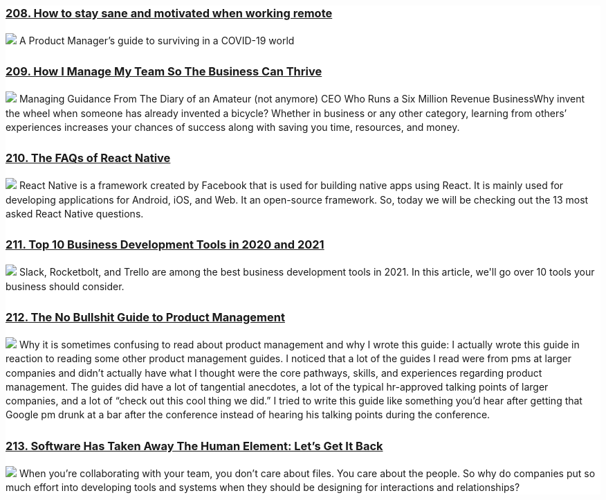 ### [208. How to stay sane and motivated when working remote](https://hackernoon.com/how-to-stay-sane-and-motivated-when-working-remote-lq4x3yps)
![](https://cdn.hackernoon.com/drafts/7o1163yiq.png)
A Product Manager’s guide to surviving in a COVID-19 world

### [209. How I Manage My Team So The Business Can Thrive](https://hackernoon.com/how-i-manage-my-team-so-the-business-can-thrive)
![](https://cdn.hackernoon.com/images/mDC9EuaqEmhoyOL0oHcf9HTmIXB3-we93j1n.jpeg)
Managing Guidance From The Diary of an Amateur (not anymore) CEO Who Runs a Six Million Revenue BusinessWhy invent the wheel when someone has already invented a bicycle? Whether in business or any other category, learning from others’ experiences increases your chances of success along with saving you time, resources, and money. 

### [210. The FAQs of React Native](https://hackernoon.com/the-faqs-of-react-native-5f183tnr)
![](https://firebasestorage.googleapis.com/v0/b/hackernoon-app.appspot.com/o/images%2F3nhao37bBEfHA9RTQ0WNVWfXPD02-uad3tyc.jpeg?alt=media&token=ff0be117-816f-4a80-94db-5a1ef6a1eb0c)
React Native is a framework created by Facebook that is used for building native apps using React. It is mainly used for developing applications for Android, iOS, and Web. It an open-source framework. So, today we will be checking out the 13 most asked React Native questions.

### [211. Top 10 Business Development Tools in 2020 and 2021](https://hackernoon.com/top-10-business-development-tools-in-2020-49583zmf)
![](https://cdn.hackernoon.com/images/ugoTV1vwcgR4mN8MMDUUN4vt6p02-ss1834p0.jpeg)
Slack, Rocketbolt, and Trello are among the best business development tools in 2021. In this article, we'll go over 10 tools your business should consider.

### [212. The No Bullshit Guide to Product Management](https://hackernoon.com/the-no-bullshit-guide-to-product-management-7o12v3yk2)
![](https://cdn.hackernoon.com/images/q31a3y1c.jpg)
Why it is sometimes confusing to read about product management and why I wrote this guide: I actually wrote this guide in reaction to reading some other product management guides. I noticed that a lot of the guides I read were from pms at larger companies and didn’t actually have what I thought were the core pathways, skills, and experiences regarding product management. The guides did have a lot of tangential anecdotes, a lot of the typical hr-approved talking points of larger companies, and a lot of “check out this cool thing we did.” I tried to write this guide like something you’d hear after getting that Google pm drunk at a bar after the conference instead of hearing his talking points during the conference.

### [213. Software Has Taken Away The Human Element: Let’s Get It Back](https://hackernoon.com/software-has-taken-away-the-human-element-lets-get-it-back-h1223vcu)
![](https://images.unsplash.com/photo-1588196749597-9ff075ee6b5b?ixlib=rb-1.2.1&q=80&fm=jpg&crop=entropy&cs=tinysrgb&w=1080&fit=max&ixid=eyJhcHBfaWQiOjEwMDk2Mn0)
When you’re collaborating with your team, you don’t care about files. You care about the people. So why do companies put so much effort into developing tools and systems when they should be designing for interactions and relationships?
